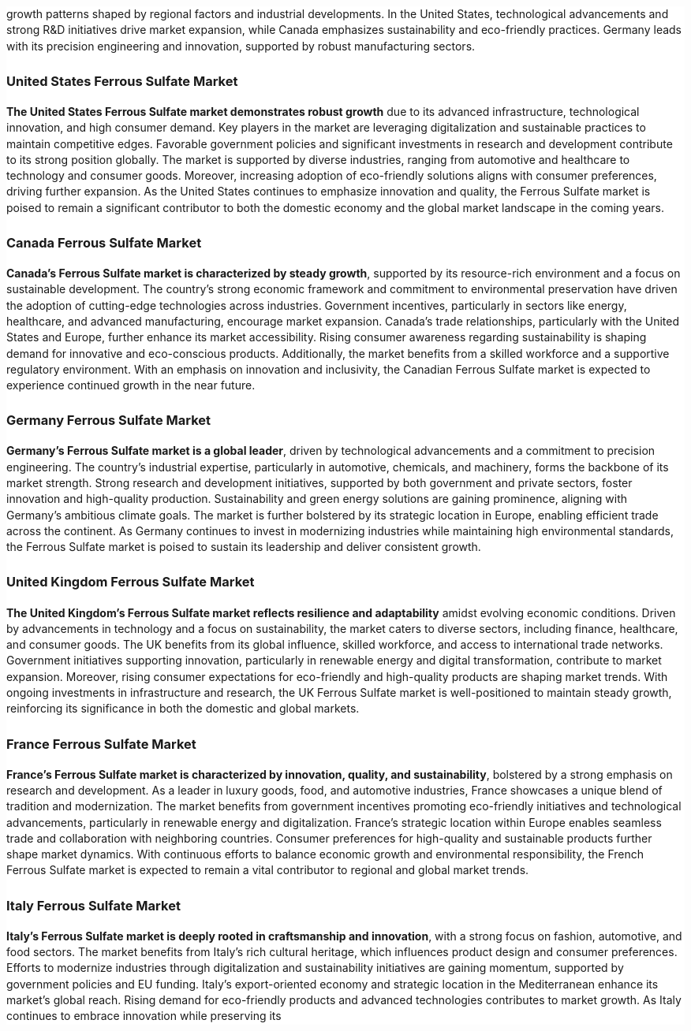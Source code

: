 growth patterns shaped by regional factors and industrial developments. In the United States, technological advancements and strong R&amp;D initiatives drive market expansion, while Canada emphasizes sustainability and eco-friendly practices. Germany leads with its precision engineering and innovation, supported by robust manufacturing sectors.</span></em></p></blockquote><h3><strong>United States Ferrous Sulfate  Market</strong></h3><p><strong>The United States Ferrous Sulfate  market demonstrates robust growth</strong> due to its advanced infrastructure, technological innovation, and high consumer demand. Key players in the market are leveraging digitalization and sustainable practices to maintain competitive edges. Favorable government policies and significant investments in research and development contribute to its strong position globally. The market is supported by diverse industries, ranging from automotive and healthcare to technology and consumer goods. Moreover, increasing adoption of eco-friendly solutions aligns with consumer preferences, driving further expansion. As the United States continues to emphasize innovation and quality, the Ferrous Sulfate  market is poised to remain a significant contributor to both the domestic economy and the global market landscape in the coming years.</p><h3><strong>Canada Ferrous Sulfate  Market</strong></h3><p><strong>Canada&rsquo;s Ferrous Sulfate  market is characterized by steady growth</strong>, supported by its resource-rich environment and a focus on sustainable development. The country&rsquo;s strong economic framework and commitment to environmental preservation have driven the adoption of cutting-edge technologies across industries. Government incentives, particularly in sectors like energy, healthcare, and advanced manufacturing, encourage market expansion. Canada&rsquo;s trade relationships, particularly with the United States and Europe, further enhance its market accessibility. Rising consumer awareness regarding sustainability is shaping demand for innovative and eco-conscious products. Additionally, the market benefits from a skilled workforce and a supportive regulatory environment. With an emphasis on innovation and inclusivity, the Canadian Ferrous Sulfate  market is expected to experience continued growth in the near future.</p><h3><strong>Germany Ferrous Sulfate  Market</strong></h3><p><strong>Germany&rsquo;s Ferrous Sulfate  market is a global leader</strong>, driven by technological advancements and a commitment to precision engineering. The country&rsquo;s industrial expertise, particularly in automotive, chemicals, and machinery, forms the backbone of its market strength. Strong research and development initiatives, supported by both government and private sectors, foster innovation and high-quality production. Sustainability and green energy solutions are gaining prominence, aligning with Germany&rsquo;s ambitious climate goals. The market is further bolstered by its strategic location in Europe, enabling efficient trade across the continent. As Germany continues to invest in modernizing industries while maintaining high environmental standards, the Ferrous Sulfate  market is poised to sustain its leadership and deliver consistent growth.</p><h3><strong>United Kingdom Ferrous Sulfate  Market</strong></h3><p><strong>The United Kingdom&rsquo;s Ferrous Sulfate  market reflects resilience and adaptability</strong> amidst evolving economic conditions. Driven by advancements in technology and a focus on sustainability, the market caters to diverse sectors, including finance, healthcare, and consumer goods. The UK benefits from its global influence, skilled workforce, and access to international trade networks. Government initiatives supporting innovation, particularly in renewable energy and digital transformation, contribute to market expansion. Moreover, rising consumer expectations for eco-friendly and high-quality products are shaping market trends. With ongoing investments in infrastructure and research, the UK Ferrous Sulfate  market is well-positioned to maintain steady growth, reinforcing its significance in both the domestic and global markets.</p><h3><strong>France Ferrous Sulfate  Market</strong></h3><p><strong>France&rsquo;s Ferrous Sulfate  market is characterized by innovation, quality, and sustainability</strong>, bolstered by a strong emphasis on research and development. As a leader in luxury goods, food, and automotive industries, France showcases a unique blend of tradition and modernization. The market benefits from government incentives promoting eco-friendly initiatives and technological advancements, particularly in renewable energy and digitalization. France&rsquo;s strategic location within Europe enables seamless trade and collaboration with neighboring countries. Consumer preferences for high-quality and sustainable products further shape market dynamics. With continuous efforts to balance economic growth and environmental responsibility, the French Ferrous Sulfate  market is expected to remain a vital contributor to regional and global market trends.</p><h3><strong>Italy Ferrous Sulfate  Market</strong></h3><p><strong>Italy&rsquo;s Ferrous Sulfate  market is deeply rooted in craftsmanship and innovation</strong>, with a strong focus on fashion, automotive, and food sectors. The market benefits from Italy&rsquo;s rich cultural heritage, which influences product design and consumer preferences. Efforts to modernize industries through digitalization and sustainability initiatives are gaining momentum, supported by government policies and EU funding. Italy&rsquo;s export-oriented economy and strategic location in the Mediterranean enhance its market&rsquo;s global reach. Rising demand for eco-friendly products and advanced technologies contributes to market growth. As Italy continues to embrace innovation while preserving its